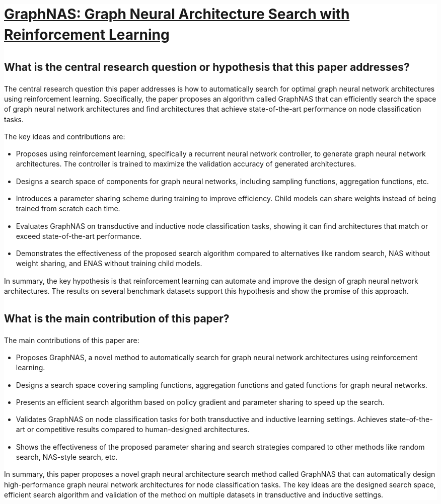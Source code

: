 # [GraphNAS: Graph Neural Architecture Search with Reinforcement Learning](https://arxiv.org/abs/1904.09981)

## What is the central research question or hypothesis that this paper addresses?

 The central research question this paper addresses is how to automatically search for optimal graph neural network architectures using reinforcement learning. Specifically, the paper proposes an algorithm called GraphNAS that can efficiently search the space of graph neural network architectures and find architectures that achieve state-of-the-art performance on node classification tasks.

The key ideas and contributions are:

- Proposes using reinforcement learning, specifically a recurrent neural network controller, to generate graph neural network architectures. The controller is trained to maximize the validation accuracy of generated architectures.

- Designs a search space of components for graph neural networks, including sampling functions, aggregation functions, etc. 

- Introduces a parameter sharing scheme during training to improve efficiency. Child models can share weights instead of being trained from scratch each time.

- Evaluates GraphNAS on transductive and inductive node classification tasks, showing it can find architectures that match or exceed state-of-the-art performance.

- Demonstrates the effectiveness of the proposed search algorithm compared to alternatives like random search, NAS without weight sharing, and ENAS without training child models.

In summary, the key hypothesis is that reinforcement learning can automate and improve the design of graph neural network architectures. The results on several benchmark datasets support this hypothesis and show the promise of this approach.


## What is the main contribution of this paper?

 The main contributions of this paper are:

- Proposes GraphNAS, a novel method to automatically search for graph neural network architectures using reinforcement learning. 

- Designs a search space covering sampling functions, aggregation functions and gated functions for graph neural networks.

- Presents an efficient search algorithm based on policy gradient and parameter sharing to speed up the search. 

- Validates GraphNAS on node classification tasks for both transductive and inductive learning settings. Achieves state-of-the-art or competitive results compared to human-designed architectures.

- Shows the effectiveness of the proposed parameter sharing and search strategies compared to other methods like random search, NAS-style search, etc.

In summary, this paper proposes a novel graph neural architecture search method called GraphNAS that can automatically design high-performance graph neural network architectures for node classification tasks. The key ideas are the designed search space, efficient search algorithm and validation of the method on multiple datasets in transductive and inductive settings.
